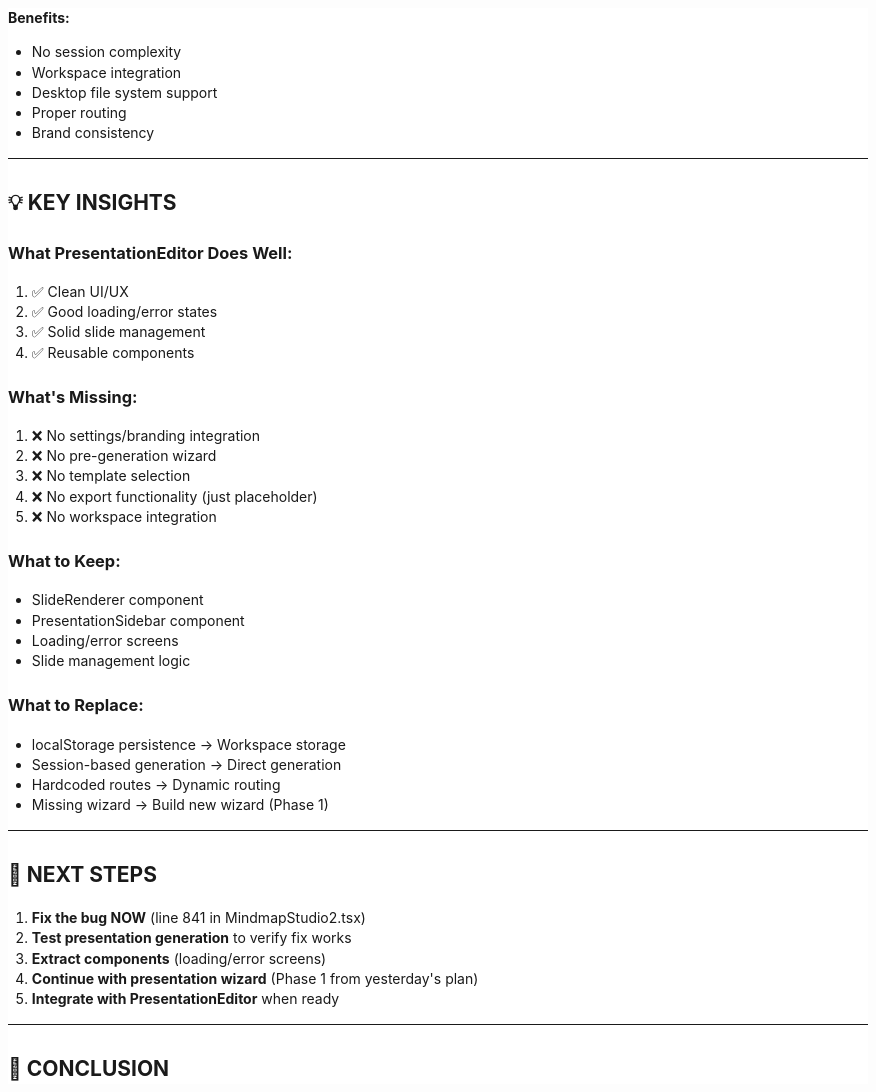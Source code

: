**Benefits:**
- No session complexity
- Workspace integration
- Desktop file system support
- Proper routing
- Brand consistency

---

## 💡 KEY INSIGHTS

### **What PresentationEditor Does Well:**
1. ✅ Clean UI/UX
2. ✅ Good loading/error states
3. ✅ Solid slide management
4. ✅ Reusable components

### **What's Missing:**
1. ❌ No settings/branding integration
2. ❌ No pre-generation wizard
3. ❌ No template selection
4. ❌ No export functionality (just placeholder)
5. ❌ No workspace integration

### **What to Keep:**
- SlideRenderer component
- PresentationSidebar component
- Loading/error screens
- Slide management logic

### **What to Replace:**
- localStorage persistence → Workspace storage
- Session-based generation → Direct generation
- Hardcoded routes → Dynamic routing
- Missing wizard → Build new wizard (Phase 1)

---

## 🚀 NEXT STEPS

1. **Fix the bug NOW** (line 841 in MindmapStudio2.tsx)
2. **Test presentation generation** to verify fix works
3. **Extract components** (loading/error screens)
4. **Continue with presentation wizard** (Phase 1 from yesterday's plan)
5. **Integrate with PresentationEditor** when ready

---

## 📝 CONCLUSION
